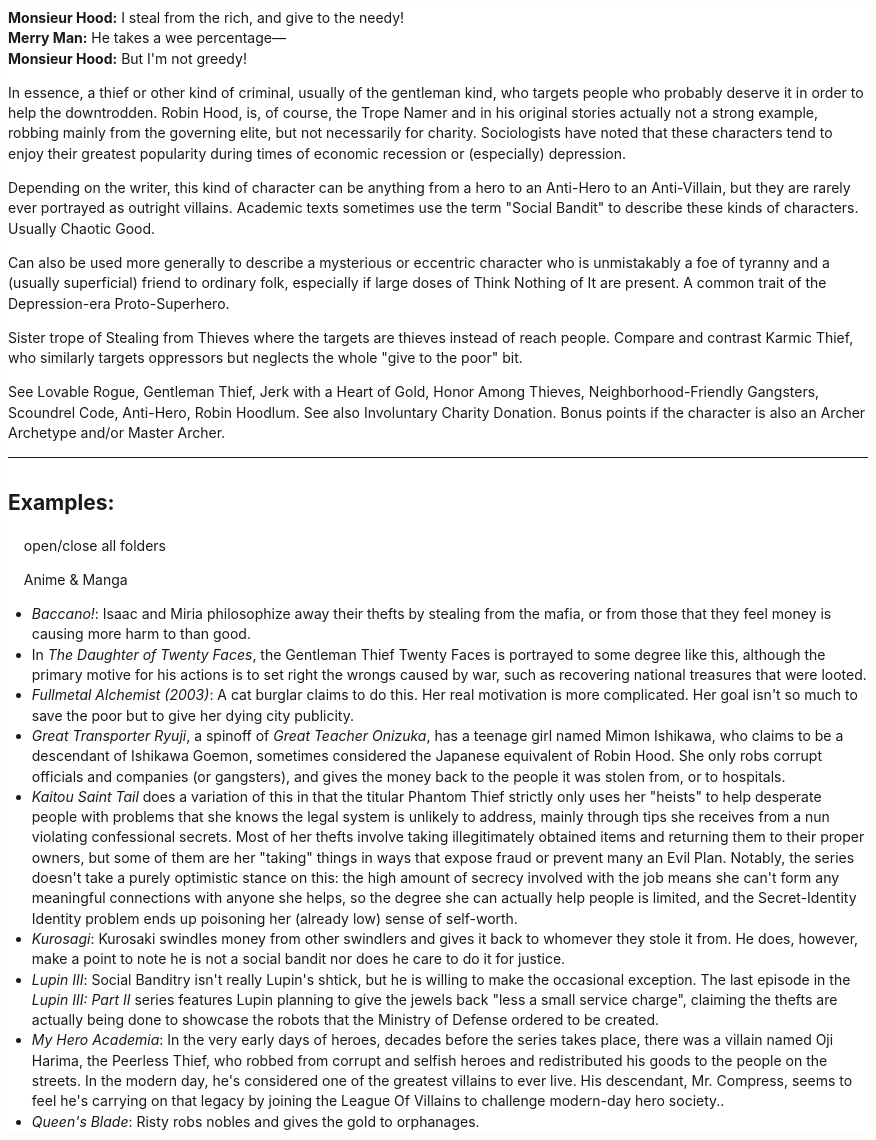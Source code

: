**Monsieur Hood:** I steal from the rich, and give to the needy!  
**Merry Man:** He takes a wee percentage—  
**Monsieur Hood:** But I'm not greedy!

In essence, a thief or other kind of criminal, usually of the gentleman kind, who targets people who probably deserve it in order to help the downtrodden. Robin Hood, is, of course, the Trope Namer and in his original stories actually not a strong example, robbing mainly from the governing elite, but not necessarily for charity. Sociologists have noted that these characters tend to enjoy their greatest popularity during times of economic recession or (especially) depression.

Depending on the writer, this kind of character can be anything from a hero to an Anti-Hero to an Anti-Villain, but they are rarely ever portrayed as outright villains. Academic texts sometimes use the term "Social Bandit" to describe these kinds of characters. Usually Chaotic Good.

Can also be used more generally to describe a mysterious or eccentric character who is unmistakably a foe of tyranny and a (usually superficial) friend to ordinary folk, especially if large doses of Think Nothing of It are present. A common trait of the Depression-era Proto-Superhero.

Sister trope of Stealing from Thieves where the targets are thieves instead of reach people. Compare and contrast Karmic Thief, who similarly targets oppressors but neglects the whole "give to the poor" bit.

See Lovable Rogue, Gentleman Thief, Jerk with a Heart of Gold, Honor Among Thieves, Neighborhood-Friendly Gangsters, Scoundrel Code, Anti-Hero, Robin Hoodlum. See also Involuntary Charity Donation. Bonus points if the character is also an Archer Archetype and/or Master Archer.

___

## Examples:

    open/close all folders 

    Anime & Manga 

-   _Baccano!_: Isaac and Miria philosophize away their thefts by stealing from the mafia, or from those that they feel money is causing more harm to than good.
-   In _The Daughter of Twenty Faces_, the Gentleman Thief Twenty Faces is portrayed to some degree like this, although the primary motive for his actions is to set right the wrongs caused by war, such as recovering national treasures that were looted.
-   _Fullmetal Alchemist (2003)_: A cat burglar claims to do this. Her real motivation is more complicated. Her goal isn't so much to save the poor but to give her dying city publicity.
-   _Great Transporter Ryuji_, a spinoff of _Great Teacher Onizuka_, has a teenage girl named Mimon Ishikawa, who claims to be a descendant of Ishikawa Goemon, sometimes considered the Japanese equivalent of Robin Hood. She only robs corrupt officials and companies (or gangsters), and gives the money back to the people it was stolen from, or to hospitals.
-   _Kaitou Saint Tail_ does a variation of this in that the titular Phantom Thief strictly only uses her "heists" to help desperate people with problems that she knows the legal system is unlikely to address, mainly through tips she receives from a nun violating confessional secrets. Most of her thefts involve taking illegitimately obtained items and returning them to their proper owners, but some of them are her "taking" things in ways that expose fraud or prevent many an Evil Plan. Notably, the series doesn't take a purely optimistic stance on this: the high amount of secrecy involved with the job means she can't form any meaningful connections with anyone she helps, so the degree she can actually help people is limited, and the Secret-Identity Identity problem ends up poisoning her (already low) sense of self-worth.
-   _Kurosagi_: Kurosaki swindles money from other swindlers and gives it back to whomever they stole it from. He does, however, make a point to note he is not a social bandit nor does he care to do it for justice.
-   _Lupin III_: Social Banditry isn't really Lupin's shtick, but he is willing to make the occasional exception. The last episode in the _Lupin III: Part II_ series features Lupin planning to give the jewels back "less a small service charge", claiming the thefts are actually being done to showcase the robots that the Ministry of Defense ordered to be created.
-   _My Hero Academia_: In the very early days of heroes, decades before the series takes place, there was a villain named Oji Harima, the Peerless Thief, who robbed from corrupt and selfish heroes and redistributed his goods to the people on the streets. In the modern day, he's considered one of the greatest villains to ever live. His descendant, Mr. Compress, seems to feel he's carrying on that legacy by joining the League Of Villains to challenge modern-day hero society..
-   _Queen's Blade_: Risty robs nobles and gives the gold to orphanages.
